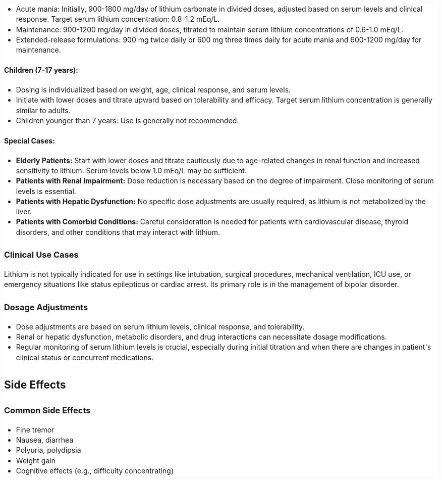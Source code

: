 - Acute mania: Initially, 900-1800 mg/day of lithium carbonate in divided doses, adjusted based on serum levels and clinical response. Target serum lithium concentration: 0.8-1.2 mEq/L.
- Maintenance: 900-1200 mg/day in divided doses, titrated to maintain serum lithium concentrations of 0.6-1.0 mEq/L.
- Extended-release formulations:  900 mg twice daily or 600 mg three times daily for acute mania and 600-1200 mg/day for maintenance.

#### **Children (7-17 years):**

-  Dosing is individualized based on weight, age, clinical response, and serum levels.
- Initiate with lower doses and titrate upward based on tolerability and efficacy. Target serum lithium concentration is generally similar to adults.
- Children younger than 7 years: Use is generally not recommended.


#### **Special Cases:**

- **Elderly Patients:** Start with lower doses and titrate cautiously due to age-related changes in renal function and increased sensitivity to lithium.  Serum levels below 1.0 mEq/L may be sufficient.
- **Patients with Renal Impairment:** Dose reduction is necessary based on the degree of impairment. Close monitoring of serum levels is essential.
- **Patients with Hepatic Dysfunction:** No specific dose adjustments are usually required, as lithium is not metabolized by the liver.
- **Patients with Comorbid Conditions:** Careful consideration is needed for patients with cardiovascular disease, thyroid disorders, and other conditions that may interact with lithium.


### **Clinical Use Cases**

Lithium is not typically indicated for use in settings like intubation, surgical procedures, mechanical ventilation, ICU use, or emergency situations like status epilepticus or cardiac arrest. Its primary role is in the management of bipolar disorder.


### **Dosage Adjustments**

- Dose adjustments are based on serum lithium levels, clinical response, and tolerability.
- Renal or hepatic dysfunction, metabolic disorders, and drug interactions can necessitate dosage modifications.
- Regular monitoring of serum lithium levels is crucial, especially during initial titration and when there are changes in patient's clinical status or concurrent medications.


## **Side Effects**


### **Common Side Effects**

- Fine tremor
- Nausea, diarrhea
- Polyuria, polydipsia
- Weight gain
- Cognitive effects (e.g., difficulty concentrating)
